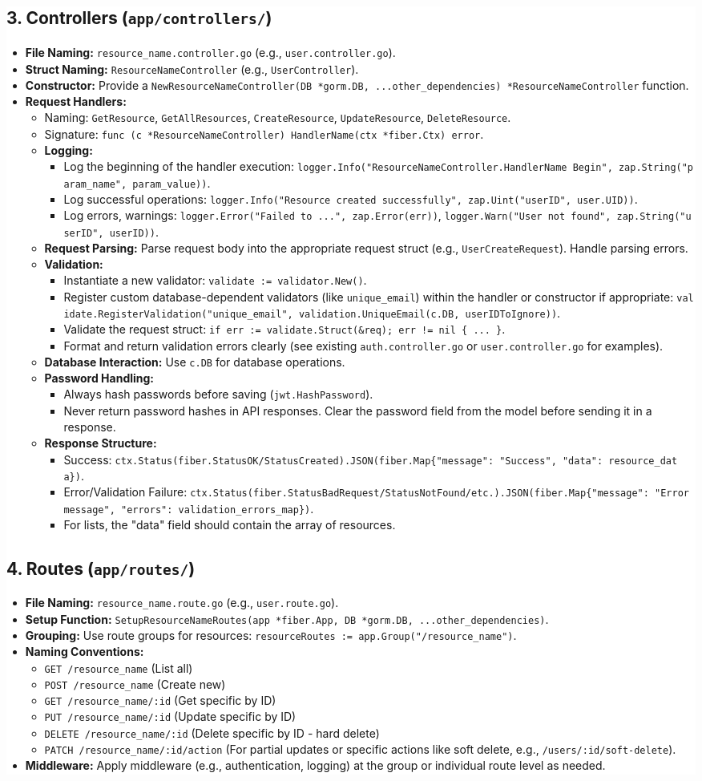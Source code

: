 ## 3. Controllers (`app/controllers/`)

*   **File Naming:** `resource_name.controller.go` (e.g., `user.controller.go`).
*   **Struct Naming:** `ResourceNameController` (e.g., `UserController`).
*   **Constructor:** Provide a `NewResourceNameController(DB *gorm.DB, ...other_dependencies) *ResourceNameController` function.
*   **Request Handlers:**
    *   Naming: `GetResource`, `GetAllResources`, `CreateResource`, `UpdateResource`, `DeleteResource`.
    *   Signature: `func (c *ResourceNameController) HandlerName(ctx *fiber.Ctx) error`.
    *   **Logging:**
        *   Log the beginning of the handler execution: `logger.Info("ResourceNameController.HandlerName Begin", zap.String("param_name", param_value))`.
        *   Log successful operations: `logger.Info("Resource created successfully", zap.Uint("userID", user.UID))`.
        *   Log errors, warnings: `logger.Error("Failed to ...", zap.Error(err))`, `logger.Warn("User not found", zap.String("userID", userID))`.
    *   **Request Parsing:** Parse request body into the appropriate request struct (e.g., `UserCreateRequest`). Handle parsing errors.
    *   **Validation:**
        *   Instantiate a new validator: `validate := validator.New()`.
        *   Register custom database-dependent validators (like `unique_email`) within the handler or constructor if appropriate: `validate.RegisterValidation("unique_email", validation.UniqueEmail(c.DB, userIDToIgnore))`.
        *   Validate the request struct: `if err := validate.Struct(&req); err != nil { ... }`.
        *   Format and return validation errors clearly (see existing `auth.controller.go` or `user.controller.go` for examples).
    *   **Database Interaction:** Use `c.DB` for database operations.
    *   **Password Handling:**
        *   Always hash passwords before saving (`jwt.HashPassword`).
        *   Never return password hashes in API responses. Clear the password field from the model before sending it in a response.
    *   **Response Structure:**
        *   Success: `ctx.Status(fiber.StatusOK/StatusCreated).JSON(fiber.Map{"message": "Success", "data": resource_data})`.
        *   Error/Validation Failure: `ctx.Status(fiber.StatusBadRequest/StatusNotFound/etc.).JSON(fiber.Map{"message": "Error message", "errors": validation_errors_map})`.
        *   For lists, the "data" field should contain the array of resources.

## 4. Routes (`app/routes/`)

*   **File Naming:** `resource_name.route.go` (e.g., `user.route.go`).
*   **Setup Function:** `SetupResourceNameRoutes(app *fiber.App, DB *gorm.DB, ...other_dependencies)`.
*   **Grouping:** Use route groups for resources: `resourceRoutes := app.Group("/resource_name")`.
*   **Naming Conventions:**
    *   `GET /resource_name` (List all)
    *   `POST /resource_name` (Create new)
    *   `GET /resource_name/:id` (Get specific by ID)
    *   `PUT /resource_name/:id` (Update specific by ID)
    *   `DELETE /resource_name/:id` (Delete specific by ID - hard delete)
    *   `PATCH /resource_name/:id/action` (For partial updates or specific actions like soft delete, e.g., `/users/:id/soft-delete`).
*   **Middleware:** Apply middleware (e.g., authentication, logging) at the group or individual route level as needed.
